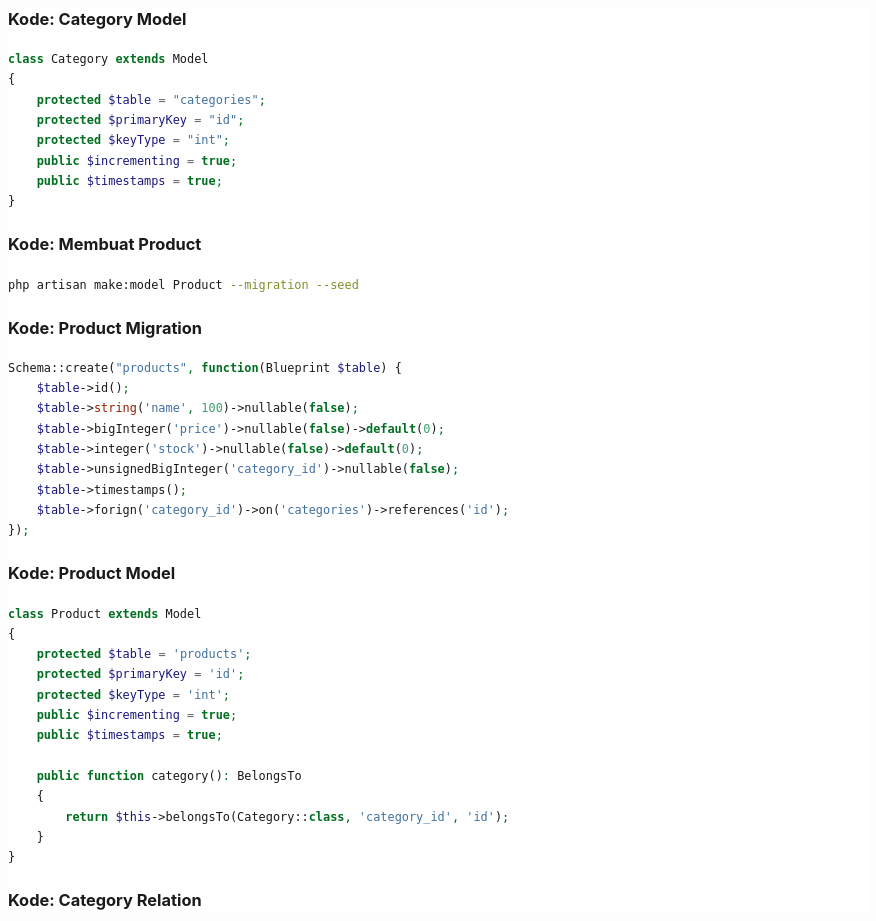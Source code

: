 ### Kode: Category Model

```php
class Category extends Model
{
	protected $table = "categories";
	protected $primaryKey = "id";
	protected $keyType = "int";
	public $incrementing = true;
	public $timestamps = true;
}
```

### Kode: Membuat Product

```sh
php artisan make:model Product --migration --seed
```

### Kode: Product Migration

```php
Schema::create("products", function(Blueprint $table) {
	$table->id();
	$table->string('name', 100)->nullable(false);
	$table->bigInteger('price')->nullable(false)->default(0);
	$table->integer('stock')->nullable(false)->default(0);
	$table->unsignedBigInteger('category_id')->nullable(false);
	$table->timestamps();
	$table->forign('category_id')->on('categories')->references('id');
});
```

### Kode: Product Model

```php
class Product extends Model
{
	protected $table = 'products';
	protected $primaryKey = 'id';
	protected $keyType = 'int';
	public $incrementing = true;
	public $timestamps = true;

	public function category(): BelongsTo
	{
		return $this->belongsTo(Category::class, 'category_id', 'id');
	}
}
```

### Kode: Category Relation
